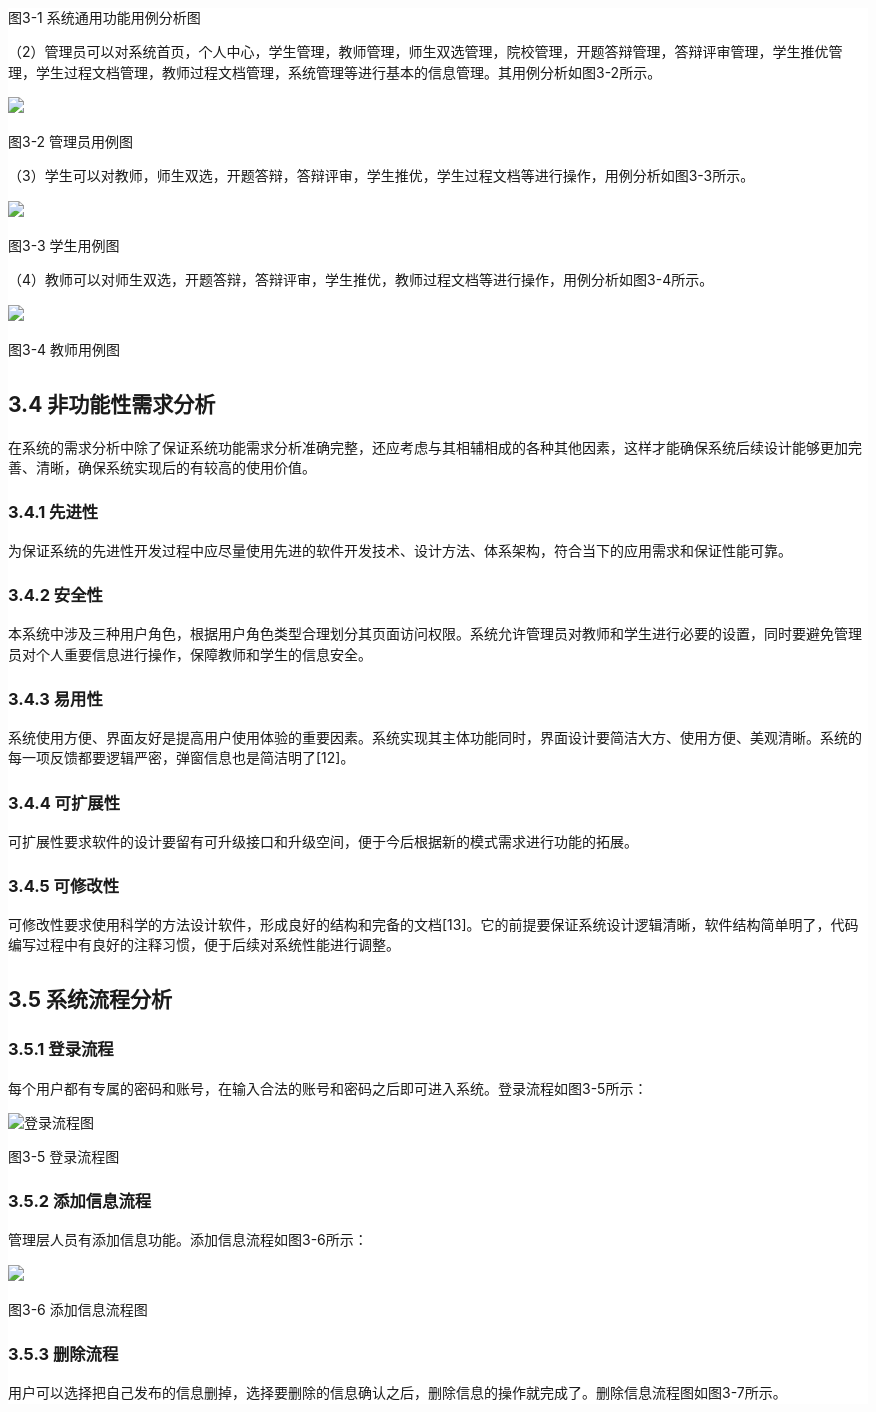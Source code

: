 图3-1 系统通用功能用例分析图

（2）管理员可以对系统首页，个人中心，学生管理，教师管理，师生双选管理，院校管理，开题答辩管理，答辩评审管理，学生推优管理，学生过程文档管理，教师过程文档管理，系统管理等进行基本的信息管理。其用例分析如图3-2所示。

![](/md/blog.005.png)

图3-2 管理员用例图

（3）学生可以对教师，师生双选，开题答辩，答辩评审，学生推优，学生过程文档等进行操作，用例分析如图3-3所示。

![](/md/blog.006.png)

图3-3 学生用例图

（4）教师可以对师生双选，开题答辩，答辩评审，学生推优，教师过程文档等进行操作，用例分析如图3-4所示。

![](/md/blog.007.png)

图3-4 教师用例图

## 3.4 非功能性需求分析
在系统的需求分析中除了保证系统功能需求分析准确完整，还应考虑与其相辅相成的各种其他因素，这样才能确保系统后续设计能够更加完善、清晰，确保系统实现后的有较高的使用价值。
### 3.4.1 先进性
为保证系统的先进性开发过程中应尽量使用先进的软件开发技术、设计方法、体系架构，符合当下的应用需求和保证性能可靠。
### 3.4.2 安全性
本系统中涉及三种用户角色，根据用户角色类型合理划分其页面访问权限。系统允许管理员对教师和学生进行必要的设置，同时要避免管理员对个人重要信息进行操作，保障教师和学生的信息安全。
### 3.4.3 易用性
系统使用方便、界面友好是提高用户使用体验的重要因素。系统实现其主体功能同时，界面设计要简洁大方、使用方便、美观清晰。系统的每一项反馈都要逻辑严密，弹窗信息也是简洁明了[12]。
### 3.4.4 可扩展性
可扩展性要求软件的设计要留有可升级接口和升级空间，便于今后根据新的模式需求进行功能的拓展。
### 3.4.5 可修改性
可修改性要求使用科学的方法设计软件，形成良好的结构和完备的文档[13]。它的前提要保证系统设计逻辑清晰，软件结构简单明了，代码编写过程中有良好的注释习惯，便于后续对系统性能进行调整。
## 3.5 系统流程分析
### 3.5.1 登录流程
每个用户都有专属的密码和账号，在输入合法的账号和密码之后即可进入系统。登录流程如图3-5所示：

![登录流程图](/md/blog.008.png)

图3-5 登录流程图
### 3.5.2 添加信息流程
管理层人员有添加信息功能。添加信息流程如图3-6所示：

![](/md/blog.009.png)

图3-6 添加信息流程图

### 3.5.3 删除流程
用户可以选择把自己发布的信息删掉，选择要删除的信息确认之后，删除信息的操作就完成了。删除信息流程图如图3-7所示。
